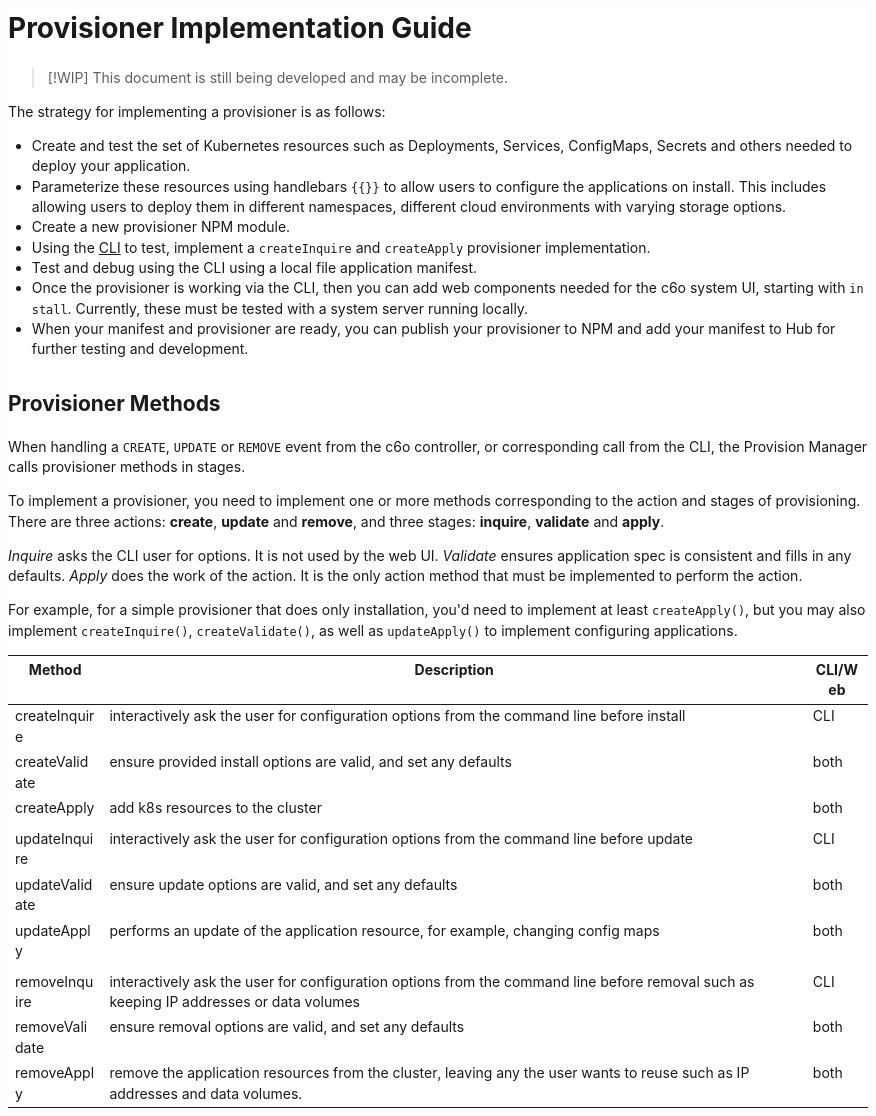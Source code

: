 # Provisioner Implementation Guide

> [!WIP]
> This document is still being developed and may be incomplete.

The strategy for implementing a provisioner is as follows:

* Create and test the set of Kubernetes resources such as Deployments, Services, ConfigMaps, Secrets and others needed to deploy your application.
* Parameterize these resources using handlebars `{{}}` to allow users to configure the applications on install. This includes allowing users to deploy them in different namespaces, different cloud environments with varying storage options.
* Create a new provisioner NPM module.
* Using the [CLI](/provisioners/cli.md) to test, implement a `createInquire` and `createApply` provisioner implementation.
* Test and debug using the CLI using a local file application manifest.
* Once the provisioner is working via the CLI, then you can add web components needed for the c6o system UI, starting with `install`. Currently, these must be tested with a system server running locally.
* When your manifest and provisioner are ready, you can publish your provisioner to NPM and add your manifest to Hub for further testing and development.

## Provisioner Methods

When handling a `CREATE`, `UPDATE` or `REMOVE` event from the c6o controller, or corresponding call from the CLI, the Provision Manager calls provisioner methods in stages.

To implement a provisioner, you need to implement one or more methods corresponding to the action and stages of provisioning. There are three actions: **create**, **update** and **remove**, and three stages: **inquire**, **validate** and **apply**.

*Inquire* asks the CLI user for options. It is not used by the web UI. *Validate* ensures application spec is consistent and fills in any defaults. *Apply* does the work of the action. It is the only action method that must be implemented to perform the action.

For example, for a simple provisioner that does only installation, you'd need to implement at least `createApply()`, but you may also implement `createInquire()`, `createValidate()`, as well as `updateApply()` to implement configuring applications.

| Method | Description | CLI/Web |
|--------|-------------|---------|
| createInquire | interactively ask the user for configuration options from the command line before install | CLI |
| createValidate | ensure provided install options are valid, and set any defaults | both |
| createApply | add k8s resources to the cluster | both |
| | |
| updateInquire | interactively ask the user for configuration options from the command line before update | CLI |
| updateValidate | ensure update options are valid, and set any defaults | both | 
| updateApply | performs an update of the application resource, for example, changing config maps | both |
| | |
| removeInquire | interactively ask the user for configuration options from the command line before removal such as keeping IP addresses or data volumes | CLI |
| removeValidate | ensure removal options are valid, and set any defaults | both | 
| removeApply | remove the application resources from the cluster, leaving any the user wants to reuse such as IP addresses and data volumes. | both |
